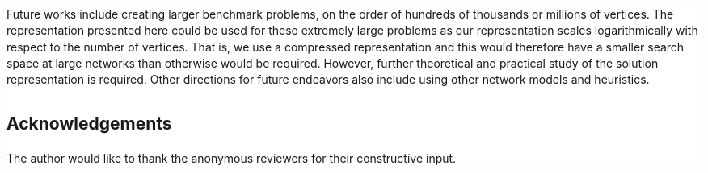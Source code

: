Future works include creating larger benchmark problems, on the order of hundreds of thousands or millions of vertices. The representation presented here could be used for these extremely large problems as our representation scales logarithmically with respect to the number of vertices. That is, we use a compressed representation and this would therefore have a smaller search space at large networks than otherwise would be required. However, further theoretical and practical study of the solution representation is required. Other directions for future endeavors also include using other network models and heuristics.

## Acknowledgements

The author would like to thank the anonymous reviewers for their constructive input.
